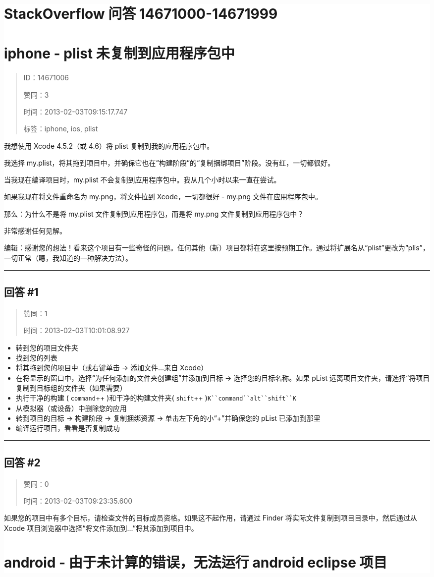 # StackOverflow 问答 14671000-14671999

# iphone - plist 未复制到应用程序包中

> ID：14671006
> 
> 赞同：3
> 
> 时间：2013-02-03T09:15:17.747
> 
> 标签：iphone, ios, plist

我想使用 Xcode 4.5.2（或 4.6）将 plist 复制到我的应用程序包中。

我选择 my.plist，将其拖到项目中，并确保它也在“构建阶段”的“复制捆绑项目”阶段。没有红，一切都很好。

当我现在编译项目时，my.plist 不会复制到应用程序包中。我从几个小时以来一直在尝试。

如果我现在将文件重命名为 my.png，将文件拉到 Xcode，一切都很好 - my.png 文件在应用程序包中。

那么：为什么不是将 my.plist 文件复制到应用程序包，而是将 my.png 文件复制到应用程序包中？

非常感谢任何见解。

编辑：感谢您的想法！看来这个项目有一些奇怪的问题。任何其他（新）项目都将在这里按预期工作。通过将扩展名从“plist”更改为“plis”，一切正常（嗯，我知道的一种解决方法）。

* * *

## 回答 #1

> 赞同：1
> 
> 时间：2013-02-03T10:01:08.927

*   转到您的项目文件夹
*   找到您的列表
*   将其拖到您的项目中（或右键单击 -> 添加文件...来自 Xcode）
*   在将显示的窗口中，选择“为任何添加的文件夹创建组”并添加到目标 -> 选择您的目标名称。如果 pList 远离项目文件夹，请选择“将项目复制到目标组的文件夹（如果需要）
*   执行干净的构建 ( `command`++ )和干净的构建文件夹( `shift`++ )`K``command``alt``shift``K`
*   从模拟器（或设备）中删除您的应用
*   转到项目的目标 -> 构建阶段 -> 复制捆绑资源 -> 单击左下角的小“+”并确保您的 pList 已添加到那里
*   编译运行项目，看看是否复制成功

* * *

## 回答 #2

> 赞同：0
> 
> 时间：2013-02-03T09:23:35.600

如果您的项目中有多个目标，请检查文件的目标成员资格。如果这不起作用，请通过 Finder 将实际文件复制到项目目录中，然后通过从 Xcode 项目浏览器中选择“将文件添加到...”将其添加到项目中。

# android - 由于未计算的错误，无法运行 android eclipse 项目
